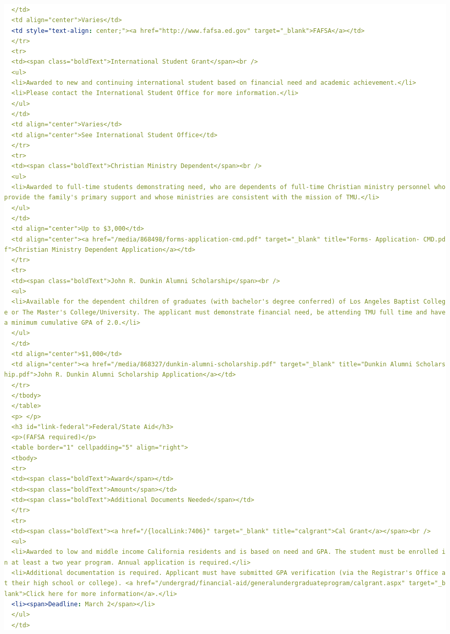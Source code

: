 ```yaml
  </td>
  <td align="center">Varies</td>
  <td style="text-align: center;"><a href="http://www.fafsa.ed.gov" target="_blank">FAFSA</a></td>
  </tr>
  <tr>
  <td><span class="boldText">International Student Grant</span><br />
  <ul>
  <li>Awarded to new and continuing international student based on financial need and academic achievement.</li>
  <li>Please contact the International Student Office for more information.</li>
  </ul>
  </td>
  <td align="center">Varies</td>
  <td align="center">See International Student Office</td>
  </tr>
  <tr>
  <td><span class="boldText">Christian Ministry Dependent</span><br />
  <ul>
  <li>Awarded to full-time students demonstrating need, who are dependents of full-time Christian ministry personnel who provide the family's primary support and whose ministries are consistent with the mission of TMU.</li>
  </ul>
  </td>
  <td align="center">Up to $3,000</td>
  <td align="center"><a href="/media/868498/forms-application-cmd.pdf" target="_blank" title="Forms- Application- CMD.pdf">Christian Ministry Dependent Application</a></td>
  </tr>
  <tr>
  <td><span class="boldText">John R. Dunkin Alumni Scholarship</span><br />
  <ul>
  <li>Available for the dependent children of graduates (with bachelor's degree conferred) of Los Angeles Baptist College or The Master's College/University. The applicant must demonstrate financial need, be attending TMU full time and have a minimum cumulative GPA of 2.0.</li>
  </ul>
  </td>
  <td align="center">$1,000</td>
  <td align="center"><a href="/media/868327/dunkin-alumni-scholarship.pdf" target="_blank" title="Dunkin Alumni Scholarship.pdf">John R. Dunkin Alumni Scholarship Application</a></td>
  </tr>
  </tbody>
  </table>
  <p> </p>
  <h3 id="link-federal">Federal/State Aid</h3>
  <p>(FAFSA required)</p>
  <table border="1" cellpadding="5" align="right">
  <tbody>
  <tr>
  <td><span class="boldText">Award</span></td>
  <td><span class="boldText">Amount</span></td>
  <td><span class="boldText">Additional Documents Needed</span></td>
  </tr>
  <tr>
  <td><span class="boldText"><a href="/{localLink:7406}" target="_blank" title="calgrant">Cal Grant</a></span><br />
  <ul>
  <li>Awarded to low and middle income California residents and is based on need and GPA. The student must be enrolled in at least a two year program. Annual application is required.</li>
  <li>Additional documentation is required. Applicant must have submitted GPA verification (via the Registrar's Office at their high school or college). <a href="/undergrad/financial-aid/generalundergraduateprogram/calgrant.aspx" target="_blank">Click here for more information</a>.</li>
  <li><span>Deadline: March 2</span></li>
  </ul>
  </td>
```